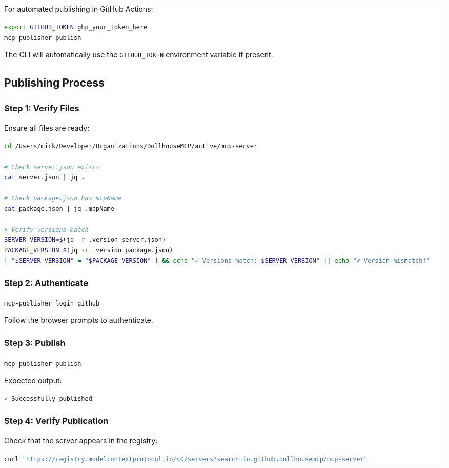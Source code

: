 For automated publishing in GitHub Actions:

```bash
export GITHUB_TOKEN=ghp_your_token_here
mcp-publisher publish
```

The CLI will automatically use the `GITHUB_TOKEN` environment variable if present.

## Publishing Process

### Step 1: Verify Files

Ensure all files are ready:
```bash
cd /Users/mick/Developer/Organizations/DollhouseMCP/active/mcp-server

# Check server.json exists
cat server.json | jq .

# Check package.json has mcpName
cat package.json | jq .mcpName

# Verify versions match
SERVER_VERSION=$(jq -r .version server.json)
PACKAGE_VERSION=$(jq -r .version package.json)
[ "$SERVER_VERSION" = "$PACKAGE_VERSION" ] && echo "✓ Versions match: $SERVER_VERSION" || echo "✗ Version mismatch!"
```

### Step 2: Authenticate

```bash
mcp-publisher login github
```

Follow the browser prompts to authenticate.

### Step 3: Publish

```bash
mcp-publisher publish
```

Expected output:
```
✓ Successfully published
```

### Step 4: Verify Publication

Check that the server appears in the registry:

```bash
curl "https://registry.modelcontextprotocol.io/v0/servers?search=io.github.dollhousemcp/mcp-server"
```
